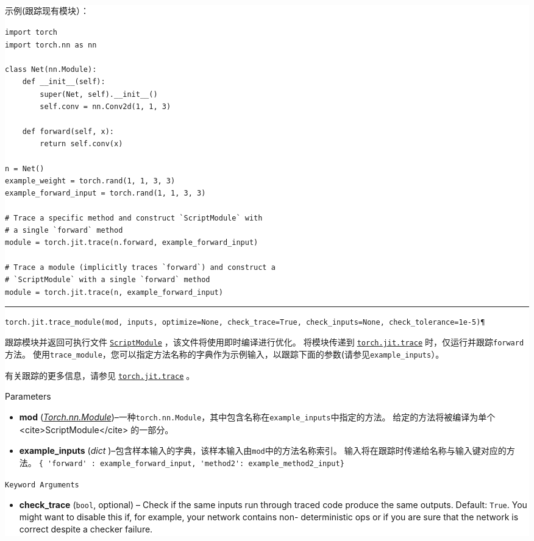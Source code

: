 示例(跟踪现有模块）：

```
import torch
import torch.nn as nn

class Net(nn.Module):
    def __init__(self):
        super(Net, self).__init__()
        self.conv = nn.Conv2d(1, 1, 3)

    def forward(self, x):
        return self.conv(x)

n = Net()
example_weight = torch.rand(1, 1, 3, 3)
example_forward_input = torch.rand(1, 1, 3, 3)

# Trace a specific method and construct `ScriptModule` with
# a single `forward` method
module = torch.jit.trace(n.forward, example_forward_input)

# Trace a module (implicitly traces `forward`) and construct a
# `ScriptModule` with a single `forward` method
module = torch.jit.trace(n, example_forward_input)

```

* * *

```
torch.jit.trace_module(mod, inputs, optimize=None, check_trace=True, check_inputs=None, check_tolerance=1e-5)¶
```

跟踪模块并返回可执行文件 [`ScriptModule`](#torch.jit.ScriptModule "torch.jit.ScriptModule") ，该文件将使用即时编译进行优化。 将模块传递到 [`torch.jit.trace`](#torch.jit.trace "torch.jit.trace") 时，仅运行并跟踪`forward`方法。 使用`trace_module`，您可以指定方法名称的字典作为示例输入，以跟踪下面的参数(请参见`example_inputs`）。

有关跟踪的更多信息，请参见 [`torch.jit.trace`](#torch.jit.trace "torch.jit.trace") 。

Parameters

*   **mod**  ([_Torch.nn.Module_](nn.html#torch.nn.Module "torch.nn.Module"))–一种`torch.nn.Module`，其中包含名称在`example_inputs`中指定的方法。 给定的方法将被编译为单个 &lt;cite&gt;ScriptModule&lt;/cite&gt; 的一部分。

*   **example_inputs**  (_dict_ )–包含样本输入的字典，该样本输入由`mod`中的方法名称索引。 输入将在跟踪时传递给名称与输入键对应的方法。 `{ 'forward' : example_forward_input, 'method2': example_method2_input}`

```
Keyword Arguments
```

*   **check_trace** (`bool`, optional) – Check if the same inputs run through traced code produce the same outputs. Default: `True`. You might want to disable this if, for example, your network contains non- deterministic ops or if you are sure that the network is correct despite a checker failure.
